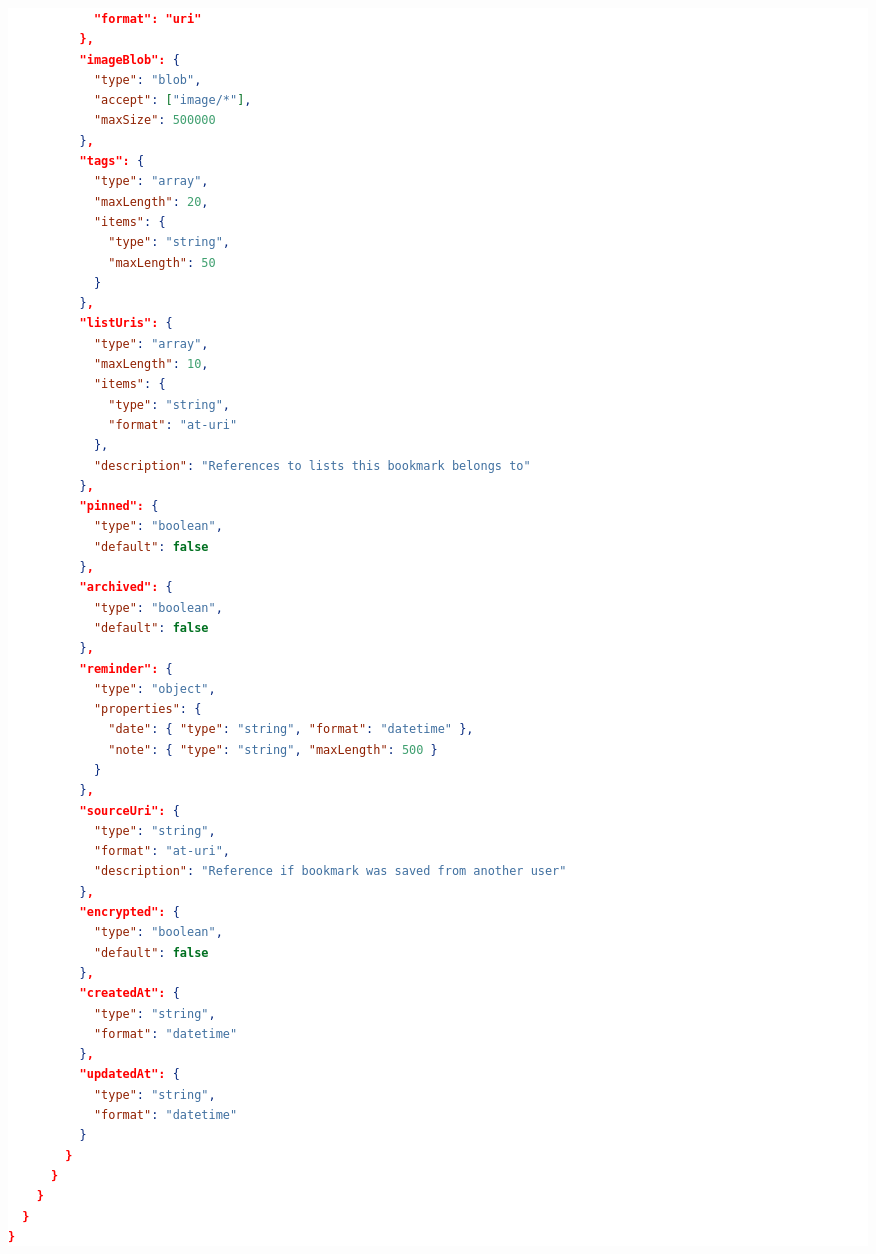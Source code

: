 ```json
            "format": "uri" 
          },
          "imageBlob": {
            "type": "blob",
            "accept": ["image/*"],
            "maxSize": 500000
          },
          "tags": { 
            "type": "array",
            "maxLength": 20,
            "items": { 
              "type": "string",
              "maxLength": 50 
            }
          },
          "listUris": { 
            "type": "array",
            "maxLength": 10,
            "items": { 
              "type": "string",
              "format": "at-uri"
            },
            "description": "References to lists this bookmark belongs to"
          },
          "pinned": { 
            "type": "boolean",
            "default": false 
          },
          "archived": { 
            "type": "boolean",
            "default": false 
          },
          "reminder": {
            "type": "object",
            "properties": {
              "date": { "type": "string", "format": "datetime" },
              "note": { "type": "string", "maxLength": 500 }
            }
          },
          "sourceUri": {
            "type": "string",
            "format": "at-uri",
            "description": "Reference if bookmark was saved from another user"
          },
          "encrypted": {
            "type": "boolean",
            "default": false
          },
          "createdAt": { 
            "type": "string",
            "format": "datetime" 
          },
          "updatedAt": { 
            "type": "string",
            "format": "datetime" 
          }
        }
      }
    }
  }
}
```
